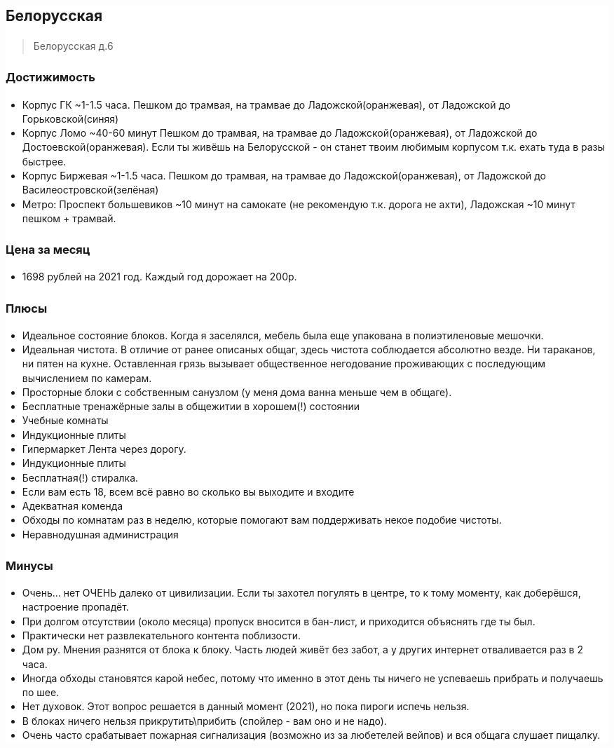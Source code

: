 ## Белорусская
> Белорусская д.6

### Достижимость
- Корпус ГК ~1-1.5 часа. Пешком до трамвая, на трамвае до Ладожской(оранжевая), от Ладожской до Горьковской(синяя)
- Корпус Ломо ~40-60 минут Пешком до трамвая, на трамвае до Ладожской(оранжевая), от Ладожской до Достоевской(оранжевая). Если ты живёшь на Белорусской - он станет твоим любимым корпусом т.к. ехать туда в разы быстрее.
- Корпус Биржевая ~1-1.5 часа. Пешком до трамвая, на трамвае до Ладожской(оранжевая), от Ладожской до Василеостровской(зелёная)
- Метро: Проспект большевиков ~10 минут на самокате (не рекомендую т.к. дорога не ахти), Ладожская ~10 минут пешком + трамвай.

### Цена за месяц
- 1698 рублей на 2021 год. Каждый год дорожает на 200р.

### Плюсы
+ Идеальное состояние блоков. Когда я заселялся, мебель была еще упакована в полиэтиленовые мешочки.
+ Идеальная чистота. В отличие от ранее описаных общаг, здесь чистота соблюдается абсолютно везде. Ни тараканов, ни пятен на кухне. Оставленная грязь вызывает общественное негодование проживающих с последующим вычислением по камерам.
+ Просторные блоки с собственным санузлом (у меня дома ванна меньше чем в общаге).
+ Бесплатные тренажёрные залы в общежитии в хорошем(!) состоянии
+ Учебные комнаты
+ Индукционные плиты
+ Гипермаркет Лента через дорогу. 
+ Индукционные плиты
+ Бесплатная(!) стиралка.
+ Если вам есть 18, всем всё равно во сколько вы выходите и входите
+ Адекватная коменда
+ Обходы по комнатам раз в неделю, которые помогают вам поддерживать некое подобие чистоты.
+ Неравнодушная администрация

### Минусы
- Очень... нет ОЧЕНЬ далеко от цивилизации. Если ты захотел погулять в центре, то к тому моменту, как доберёшся, настроение пропадёт.
- При долгом отсутствии (около месяца) пропуск вносится в бан-лист, и приходится объяснять где ты был.
- Практически нет развлекательного контента поблизости.
- Дом ру. Мнения разнятся от блока к блоку. Часть людей живёт без забот, а у других интернет отваливается раз в 2 часа.
- Иногда обходы становятся карой небес, потому что именно в этот день ты ничего не успеваешь прибрать и получаешь по шее.
- Нет духовок. Этот вопрос решается в данный момент (2021), но пока пироги испечь нельзя.
- В блоках ничего нельзя прикрутить\прибить (спойлер - вам оно и не надо).
- Очень часто срабатывает пожарная сигнализация (возможно из за любетелей вейпов) и вся общага слушает пищалку.
